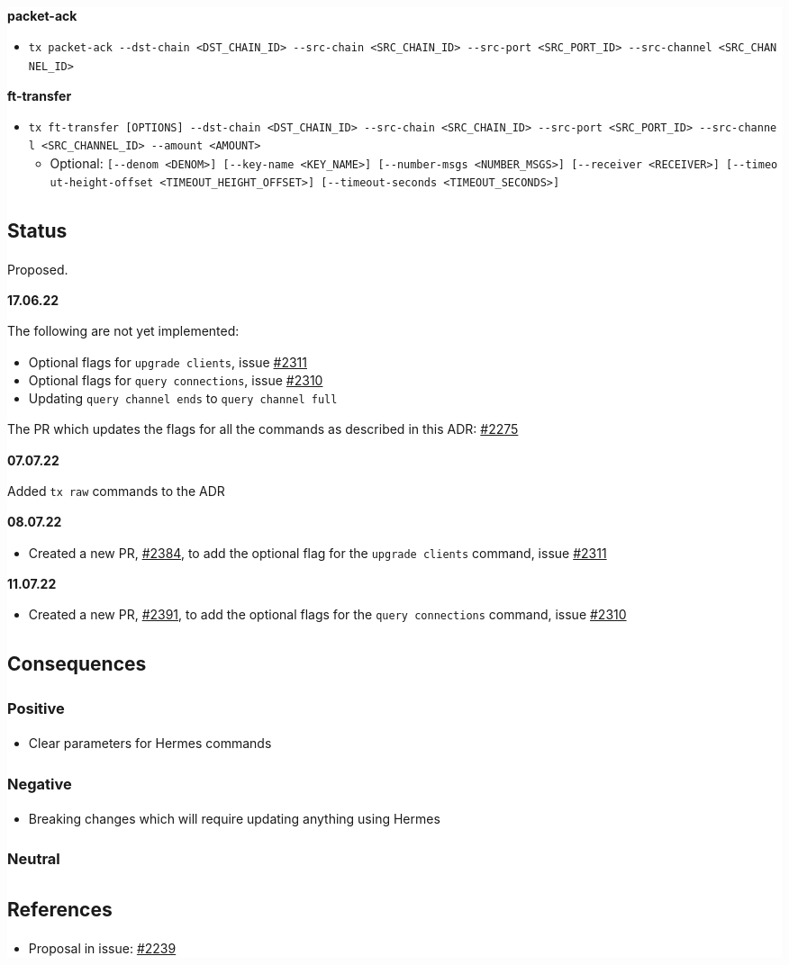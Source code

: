**packet-ack**

- `tx packet-ack --dst-chain <DST_CHAIN_ID> --src-chain <SRC_CHAIN_ID> --src-port <SRC_PORT_ID> --src-channel <SRC_CHANNEL_ID>`

**ft-transfer**

- `tx ft-transfer [OPTIONS] --dst-chain <DST_CHAIN_ID> --src-chain <SRC_CHAIN_ID> --src-port <SRC_PORT_ID> --src-channel <SRC_CHANNEL_ID> --amount <AMOUNT>`
  - Optional:
    `[--denom <DENOM>] [--key-name <KEY_NAME>] [--number-msgs <NUMBER_MSGS>] [--receiver <RECEIVER>] [--timeout-height-offset <TIMEOUT_HEIGHT_OFFSET>] [--timeout-seconds <TIMEOUT_SECONDS>]`

## Status

Proposed.

**17.06.22**

The following are not yet implemented:

- Optional flags for `upgrade clients`, issue
  [#2311](https://github.com/informalsystems/ibc-rs/issues/2311)
- Optional flags for `query connections`, issue
  [#2310](https://github.com/informalsystems/ibc-rs/issues/2310)
- Updating `query channel ends` to `query channel full`

The PR which updates the flags for all the commands as described in this ADR:
[#2275](https://github.com/informalsystems/ibc-rs/pull/2275)

**07.07.22**

Added `tx raw` commands to the ADR

**08.07.22**

- Created a new PR,
  [#2384](https://github.com/informalsystems/ibc-rs/pull/2384), to add the
  optional flag for the `upgrade clients` command, issue
  [#2311](https://github.com/informalsystems/ibc-rs/issues/2311)

**11.07.22**

- Created a new PR,
  [#2391](https://github.com/informalsystems/ibc-rs/pull/2391), to add the
  optional flags for the `query connections` command, issue
  [#2310](https://github.com/informalsystems/ibc-rs/issues/2310)

## Consequences

### Positive

- Clear parameters for Hermes commands

### Negative

- Breaking changes which will require updating anything using Hermes

### Neutral

## References

- Proposal in issue:
  [#2239](https://github.com/informalsystems/ibc-rs/issues/2239)
